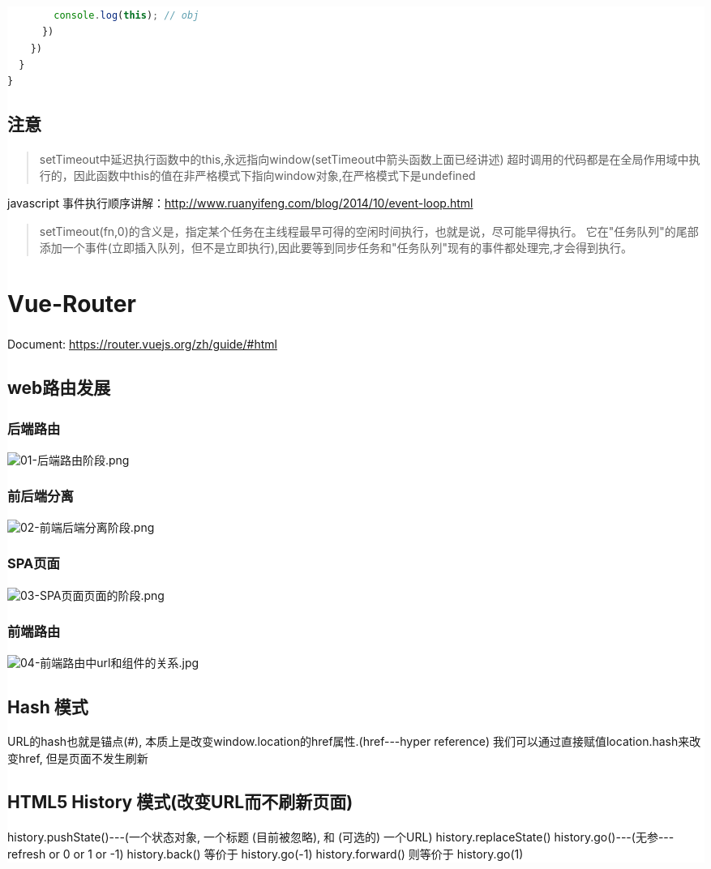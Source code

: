 ```js
        console.log(this); // obj
      })
    })
  }
}
```

## 注意

> setTimeout中延迟执行函数中的this,永远指向window(setTimeout中箭头函数上面已经讲述)
> 超时调用的代码都是在全局作用域中执行的，因此函数中this的值在非严格模式下指向window对象,在严格模式下是undefined

javascript 事件执行顺序讲解：http://www.ruanyifeng.com/blog/2014/10/event-loop.html

> setTimeout(fn,0)的含义是，指定某个任务在主线程最早可得的空闲时间执行，也就是说，尽可能早得执行。
> 它在"任务队列"的尾部添加一个事件(立即插入队列，但不是立即执行),因此要等到同步任务和"任务队列"现有的事件都处理完,才会得到执行。

# Vue-Router

Document: https://router.vuejs.org/zh/guide/#html

## web路由发展

### 后端路由

![01-后端路由阶段.png](https://i.loli.net/2020/01/17/8sWwoECl2vD3Znz.png)

### 前后端分离

![02-前端后端分离阶段.png](https://i.loli.net/2020/01/17/Jy1RZNa9LvszdSV.png)

### SPA页面

![03-SPA页面页面的阶段.png](https://i.loli.net/2020/01/17/ns2DKiv5kdaXOub.png)

### 前端路由

![04-前端路由中url和组件的关系.jpg](https://i.loli.net/2020/01/17/ym8Fg9a7eURWn6v.jpg)

## Hash 模式

URL的hash也就是锚点(#), 本质上是改变window.location的href属性.(href---hyper reference)
我们可以通过直接赋值location.hash来改变href, 但是页面不发生刷新

## HTML5 History 模式(改变URL而不刷新页面)

history.pushState()---(一个状态对象, 一个标题 (目前被忽略), 和 (可选的) 一个URL)
history.replaceState()
history.go()---(无参---refresh or 0 or 1 or -1)
history.back() 等价于 history.go(-1)
history.forward() 则等价于 history.go(1)
